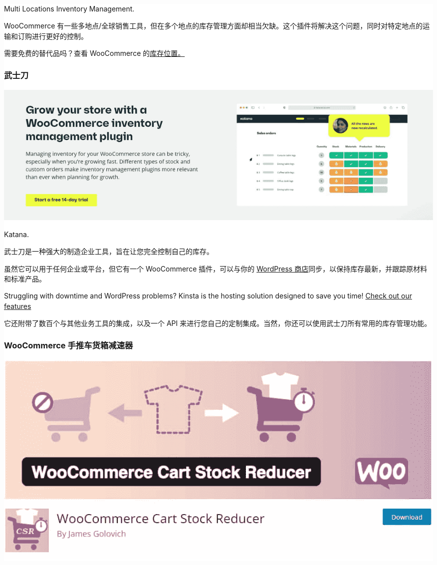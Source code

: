 Multi Locations Inventory Management.



WooCommerce 有一些多地点/全球销售工具，但在多个地点的库存管理方面却相当欠缺。这个插件将解决这个问题，同时对特定地点的运输和订购进行更好的控制。

需要免费的替代品吗？查看 WooCommerce 的[库存位置。](https://wordpress.org/plugins/stock-locations-for-woocommerce/)

### 武士刀

![Katana plugin](img/7b88c873c0b0b7f6139c557974788f97.png)

Katana.



武士刀是一种强大的制造企业工具，旨在让您完全控制自己的库存。

虽然它可以用于任何企业或平台，但它有一个 WooCommerce 插件，可以与你的 [WordPress 商店](https://kinsta.com/blog/woocommerce-crm/)同步，以保持库存最新，并跟踪原材料和标准产品。

Struggling with downtime and WordPress problems? Kinsta is the hosting solution designed to save you time! [Check out our features](https://kinsta.com/features/)

它还附带了数百个与其他业务工具的集成，以及一个 API 来进行您自己的定制集成。当然，你还可以使用武士刀所有常用的库存管理功能。

### WooCommerce 手推车货箱减速器

![WooCommerce Cart Stock Reducer plugin](img/261eb67a49369cd06adb5252d181cbde.png)
